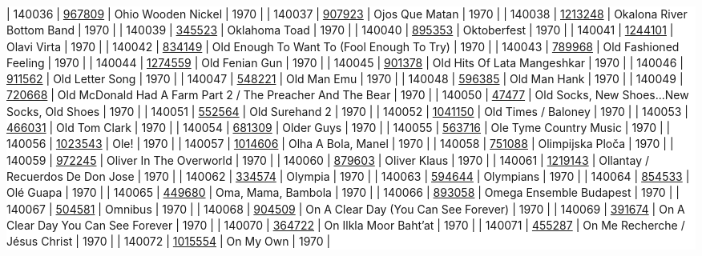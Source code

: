 | 140036 | [967809](https://www.discogs.com/master/967809) | Ohio Wooden Nickel | 1970 |
| 140037 | [907923](https://www.discogs.com/master/907923) | Ojos Que Matan | 1970 |
| 140038 | [1213248](https://www.discogs.com/master/1213248) | Okalona River Bottom Band | 1970 |
| 140039 | [345523](https://www.discogs.com/master/345523) | Oklahoma Toad | 1970 |
| 140040 | [895353](https://www.discogs.com/master/895353) | Oktoberfest | 1970 |
| 140041 | [1244101](https://www.discogs.com/master/1244101) | Olavi Virta | 1970 |
| 140042 | [834149](https://www.discogs.com/master/834149) | Old Enough To Want To (Fool Enough To Try) | 1970 |
| 140043 | [789968](https://www.discogs.com/master/789968) | Old Fashioned Feeling | 1970 |
| 140044 | [1274559](https://www.discogs.com/master/1274559) | Old Fenian Gun | 1970 |
| 140045 | [901378](https://www.discogs.com/master/901378) | Old Hits Of Lata Mangeshkar | 1970 |
| 140046 | [911562](https://www.discogs.com/master/911562) | Old Letter Song | 1970 |
| 140047 | [548221](https://www.discogs.com/master/548221) | Old Man Emu | 1970 |
| 140048 | [596385](https://www.discogs.com/master/596385) | Old Man Hank | 1970 |
| 140049 | [720668](https://www.discogs.com/master/720668) | Old McDonald Had A Farm Part 2 / The Preacher And The Bear | 1970 |
| 140050 | [47477](https://www.discogs.com/master/47477) | Old Socks, New Shoes...New Socks, Old Shoes | 1970 |
| 140051 | [552564](https://www.discogs.com/master/552564) | Old Surehand 2 | 1970 |
| 140052 | [1041150](https://www.discogs.com/master/1041150) | Old Times / Baloney | 1970 |
| 140053 | [466031](https://www.discogs.com/master/466031) | Old Tom Clark | 1970 |
| 140054 | [681309](https://www.discogs.com/master/681309) | Older Guys | 1970 |
| 140055 | [563716](https://www.discogs.com/master/563716) | Ole Tyme Country Music | 1970 |
| 140056 | [1023543](https://www.discogs.com/master/1023543) | Ole! | 1970 |
| 140057 | [1014606](https://www.discogs.com/master/1014606) | Olha A Bola, Manel | 1970 |
| 140058 | [751088](https://www.discogs.com/master/751088) | Olimpijska Ploča | 1970 |
| 140059 | [972245](https://www.discogs.com/master/972245) | Oliver In The Overworld | 1970 |
| 140060 | [879603](https://www.discogs.com/master/879603) | Oliver Klaus | 1970 |
| 140061 | [1219143](https://www.discogs.com/master/1219143) | Ollantay / Recuerdos De Don Jose | 1970 |
| 140062 | [334574](https://www.discogs.com/master/334574) | Olympia | 1970 |
| 140063 | [594644](https://www.discogs.com/master/594644) | Olympians | 1970 |
| 140064 | [854533](https://www.discogs.com/master/854533) | Olé Guapa | 1970 |
| 140065 | [449680](https://www.discogs.com/master/449680) | Oma, Mama, Bambola | 1970 |
| 140066 | [893058](https://www.discogs.com/master/893058) | Omega Ensemble Budapest | 1970 |
| 140067 | [504581](https://www.discogs.com/master/504581) | Omnibus | 1970 |
| 140068 | [904509](https://www.discogs.com/master/904509) | On A Clear Day (You Can See Forever) | 1970 |
| 140069 | [391674](https://www.discogs.com/master/391674) | On A Clear Day You Can See Forever | 1970 |
| 140070 | [364722](https://www.discogs.com/master/364722) | On Ilkla Moor Baht’at | 1970 |
| 140071 | [455287](https://www.discogs.com/master/455287) | On Me Recherche / Jésus Christ | 1970 |
| 140072 | [1015554](https://www.discogs.com/master/1015554) | On My Own | 1970 |